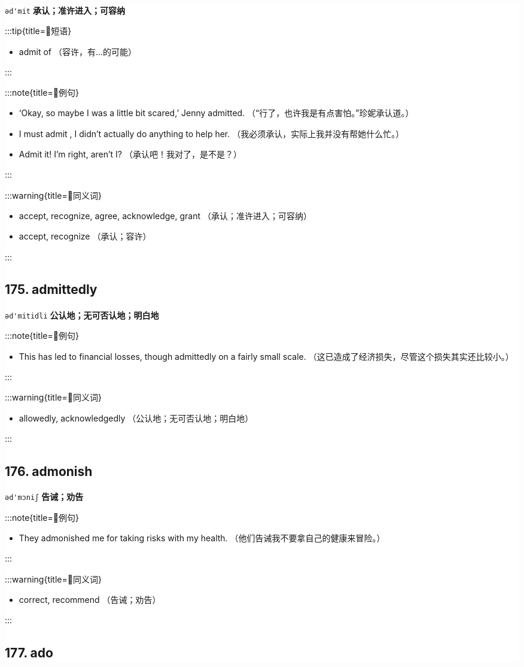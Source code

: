 `əd'mit`  **承认；准许进入；可容纳**

:::tip{title=🤩短语}

- admit of （容许，有…的可能）

:::

:::note{title=🎤例句}

- ‘Okay, so maybe I was a little bit scared,’ Jenny admitted. （“行了，也许我是有点害怕。”珍妮承认道。）

- I must admit , I didn’t actually do anything to help her. （我必须承认，实际上我并没有帮她什么忙。）

- Admit it! I’m right, aren’t I? （承认吧！我对了，是不是？）

:::

:::warning{title=🤔同义词}

- accept, recognize, agree, acknowledge, grant （承认；准许进入；可容纳）

- accept, recognize （承认；容许）

:::


## 175. admittedly

`əd'mitidli`  **公认地；无可否认地；明白地**

:::note{title=🎤例句}

- This has led to financial losses, though admittedly on a fairly small scale. （这已造成了经济损失，尽管这个损失其实还比较小。）

:::

:::warning{title=🤔同义词}

- allowedly, acknowledgedly （公认地；无可否认地；明白地）

:::


## 176. admonish

`əd'mɔniʃ`  **告诫；劝告**

:::note{title=🎤例句}

- They admonished me for taking risks with my health. （他们告诫我不要拿自己的健康来冒险。）

:::

:::warning{title=🤔同义词}

- correct, recommend （告诫；劝告）

:::


## 177. ado
